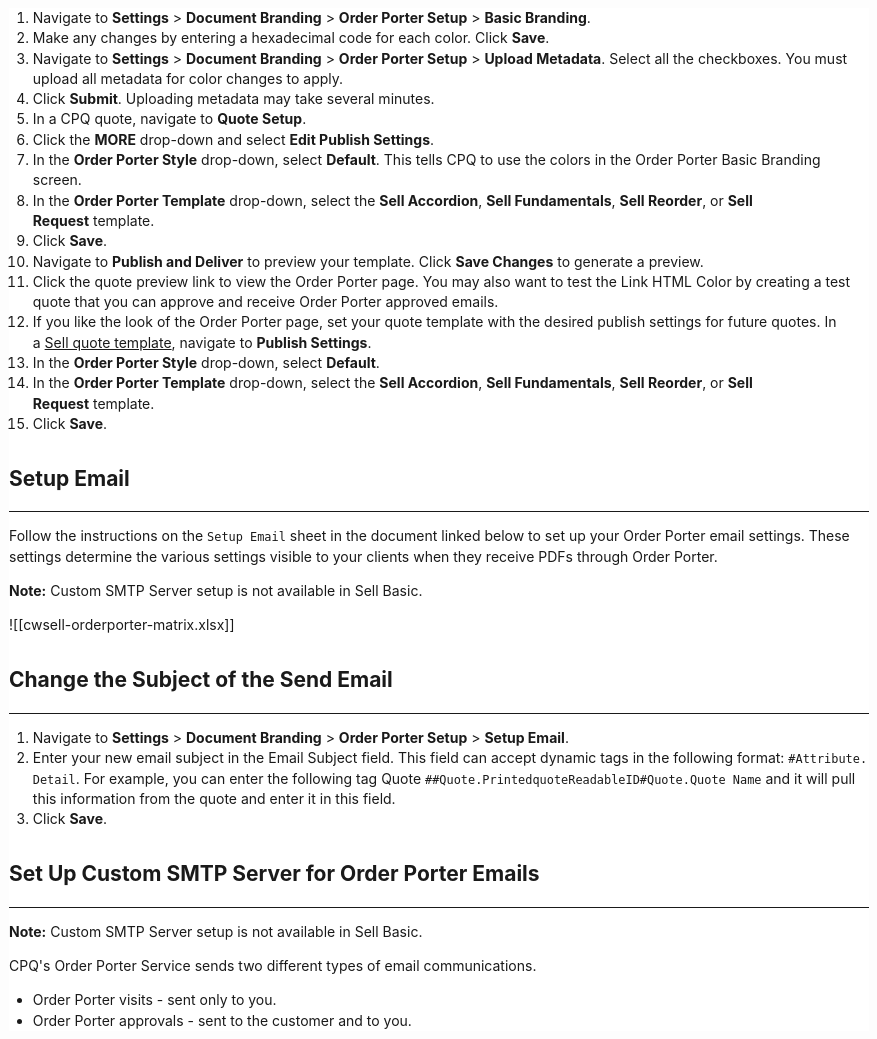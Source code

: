 1. Navigate to **Settings** > **Document Branding** > **Order Porter Setup** > **Basic Branding**.
2. Make any changes by entering a hexadecimal code for each color. Click **Save**.
3. Navigate to **Settings** > **Document Branding** > **Order Porter Setup** > **Upload Metadata**. Select all the checkboxes. You must upload all metadata for color changes to apply. 
4. Click **Submit**. Uploading metadata may take several minutes. 
5. In a CPQ quote, navigate to **Quote Setup**. 
6. Click the **MORE** drop-down and select **Edit Publish Settings**. 
7. In the **Order Porter Style** drop-down, select **Default**. This tells CPQ to use the colors in the Order Porter Basic Branding screen. 
8. In the **Order Porter Template** drop-down, select the **Sell Accordion**, **Sell Fundamentals**, **Sell Reorder**, or **Sell Request** template. 
9. Click **Save**. 
10. Navigate to **Publish and Deliver** to preview your template. Click **Save Changes** to generate a preview. 
11. Click the quote preview link to view the Order Porter page. You may also want to test the Link HTML Color by creating a test quote that you can approve and receive Order Porter approved emails.
12. If you like the look of the Order Porter page, set your quote template with the desired publish settings for future quotes. In a [Sell quote template](https://docs.connectwise.com/ConnectWise_Sell/800/050/050 "Edit Quote Templates"), navigate to **Publish Settings**. 
13. In the **Order Porter Style** drop-down, select **Default**. 
14. In the **Order Porter Template** drop-down, select the **Sell Accordion**, **Sell Fundamentals**, **Sell Reorder**, or **Sell Request** template. 
15. Click **Save**.
## Setup Email
---
Follow the instructions on the `Setup Email` sheet in the document linked below to set up your Order Porter email settings. These settings determine the various settings visible to your clients when they receive PDFs through Order Porter.

**Note:** Custom SMTP Server setup is not available in Sell Basic.

![[cwsell-orderporter-matrix.xlsx]]
## Change the Subject of the Send Email
---
1. Navigate to **Settings** > **Document Branding** > **Order Porter Setup** > **Setup Email**.
2. Enter your new email subject in the Email Subject field. This field can accept dynamic tags in the following format: `#Attribute.Detail`. For example, you can enter the following tag Quote `##Quote.PrintedquoteReadableID#Quote.Quote Name` and it will pull this information from the quote and enter it in this field. 
3. Click **Save**.
## Set Up Custom SMTP Server for Order Porter Emails
---
**Note:** Custom SMTP Server setup is not available in Sell Basic. 

CPQ's Order Porter Service sends two different types of email communications.

- Order Porter visits - sent only to you.
- Order Porter approvals - sent to the customer and to you.
